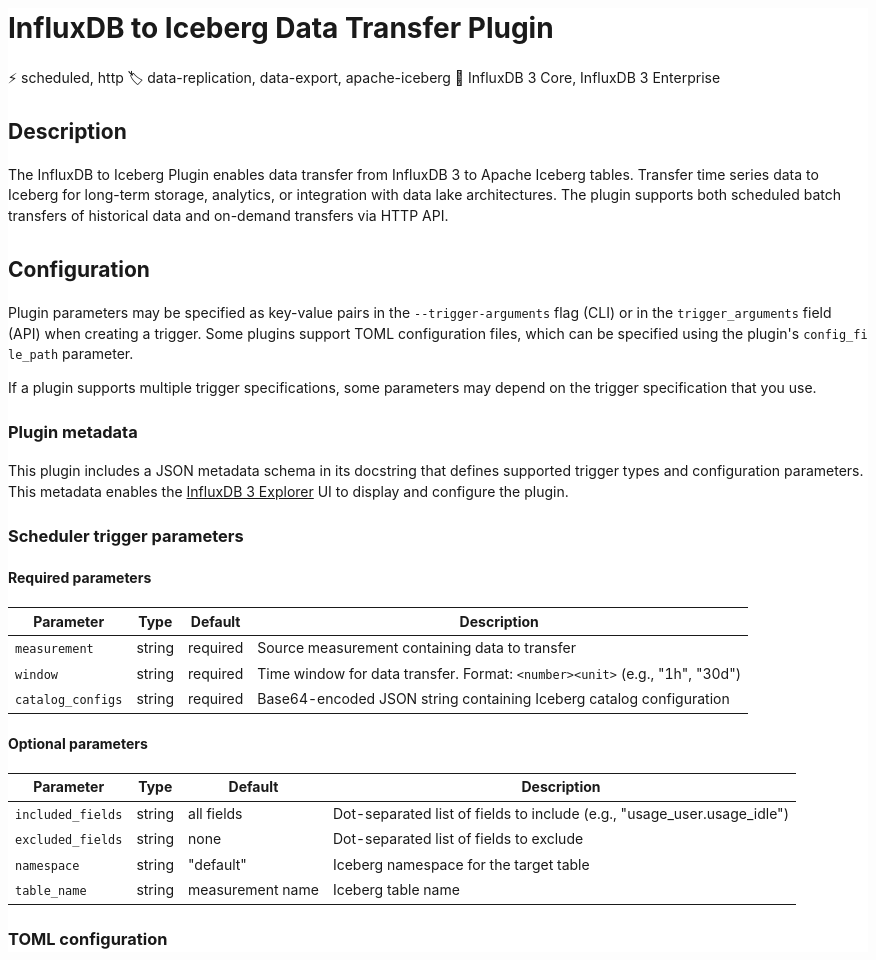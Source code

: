 # InfluxDB to Iceberg Data Transfer Plugin

⚡ scheduled, http 🏷️ data-replication, data-export, apache-iceberg 🔧 InfluxDB 3 Core, InfluxDB 3 Enterprise

## Description

The InfluxDB to Iceberg Plugin enables data transfer from InfluxDB 3 to Apache Iceberg tables. Transfer time series data to Iceberg for long-term storage, analytics, or integration with data lake architectures. The plugin supports both scheduled batch transfers of historical data and on-demand transfers via HTTP API.

## Configuration

Plugin parameters may be specified as key-value pairs in the `--trigger-arguments` flag (CLI) or in the `trigger_arguments` field (API) when creating a trigger. Some plugins support TOML configuration files, which can be specified using the plugin's `config_file_path` parameter.

If a plugin supports multiple trigger specifications, some parameters may depend on the trigger specification that you use.

### Plugin metadata

This plugin includes a JSON metadata schema in its docstring that defines supported trigger types and configuration parameters. This metadata enables the [InfluxDB 3 Explorer](https://docs.influxdata.com/influxdb3/explorer/) UI to display and configure the plugin.

### Scheduler trigger parameters

#### Required parameters

| Parameter         | Type   | Default  | Description                                                                 |
|-------------------|--------|----------|-----------------------------------------------------------------------------|
| `measurement`     | string | required | Source measurement containing data to transfer                              |
| `window`          | string | required | Time window for data transfer. Format: `<number><unit>` (e.g., "1h", "30d") |
| `catalog_configs` | string | required | Base64-encoded JSON string containing Iceberg catalog configuration         |

#### Optional parameters

| Parameter         | Type   | Default          | Description                                                             |
|-------------------|--------|------------------|-------------------------------------------------------------------------|
| `included_fields` | string | all fields       | Dot-separated list of fields to include (e.g., "usage_user.usage_idle") |
| `excluded_fields` | string | none             | Dot-separated list of fields to exclude                                 |
| `namespace`       | string | "default"        | Iceberg namespace for the target table                                  |
| `table_name`      | string | measurement name | Iceberg table name                                                      |

### TOML configuration
